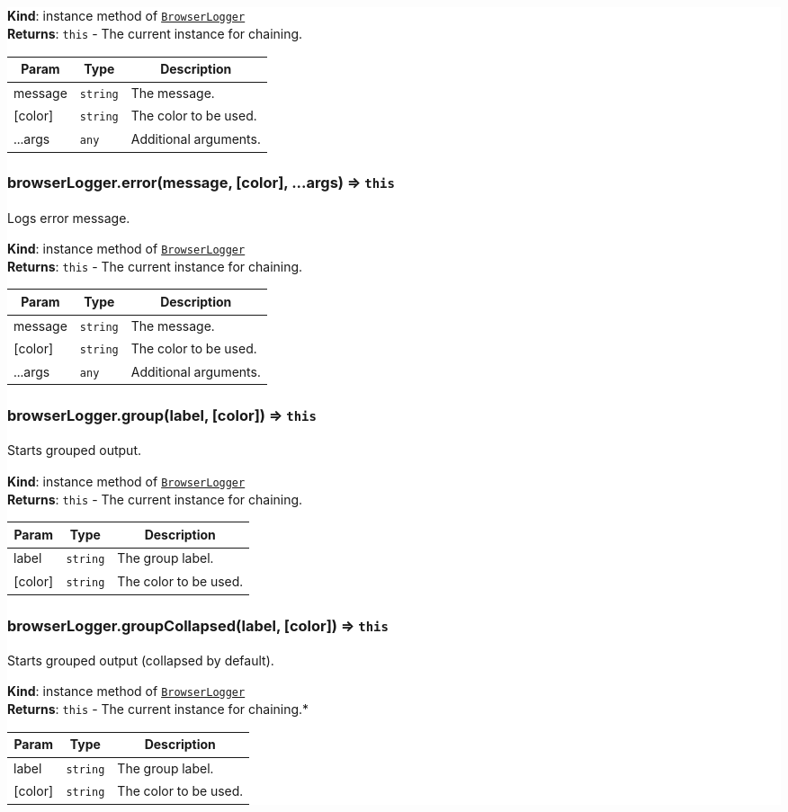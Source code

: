**Kind**: instance method of [<code>BrowserLogger</code>](#BrowserLogger)  
**Returns**: <code>this</code> - The current instance for chaining.  

| Param | Type | Description |
| --- | --- | --- |
| message | <code>string</code> | The message. |
| [color] | <code>string</code> | The color to be used. |
| ...args | <code>any</code> | Additional arguments. |

<a name="BrowserLogger+error"></a>

### browserLogger.error(message, [color], ...args) ⇒ <code>this</code>
Logs error message.

**Kind**: instance method of [<code>BrowserLogger</code>](#BrowserLogger)  
**Returns**: <code>this</code> - The current instance for chaining.  

| Param | Type | Description |
| --- | --- | --- |
| message | <code>string</code> | The message. |
| [color] | <code>string</code> | The color to be used. |
| ...args | <code>any</code> | Additional arguments. |

<a name="BrowserLogger+group"></a>

### browserLogger.group(label, [color]) ⇒ <code>this</code>
Starts grouped output.

**Kind**: instance method of [<code>BrowserLogger</code>](#BrowserLogger)  
**Returns**: <code>this</code> - The current instance for chaining.  

| Param | Type | Description |
| --- | --- | --- |
| label | <code>string</code> | The group label. |
| [color] | <code>string</code> | The color to be used. |

<a name="BrowserLogger+groupCollapsed"></a>

### browserLogger.groupCollapsed(label, [color]) ⇒ <code>this</code>
Starts grouped output (collapsed by default).

**Kind**: instance method of [<code>BrowserLogger</code>](#BrowserLogger)  
**Returns**: <code>this</code> - The current instance for chaining.*  

| Param | Type | Description |
| --- | --- | --- |
| label | <code>string</code> | The group label. |
| [color] | <code>string</code> | The color to be used. |
